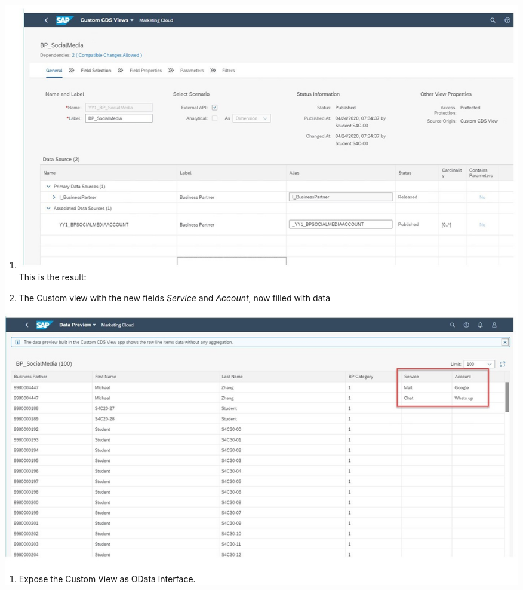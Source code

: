 1.  ![](.//media/image71.jpeg)This is the result:

2.  The Custom view with the new fields *Service* and *Account*, now
     filled with data

 ![](.//media/image72.jpeg)

1.  Expose the Custom View as OData interface.
